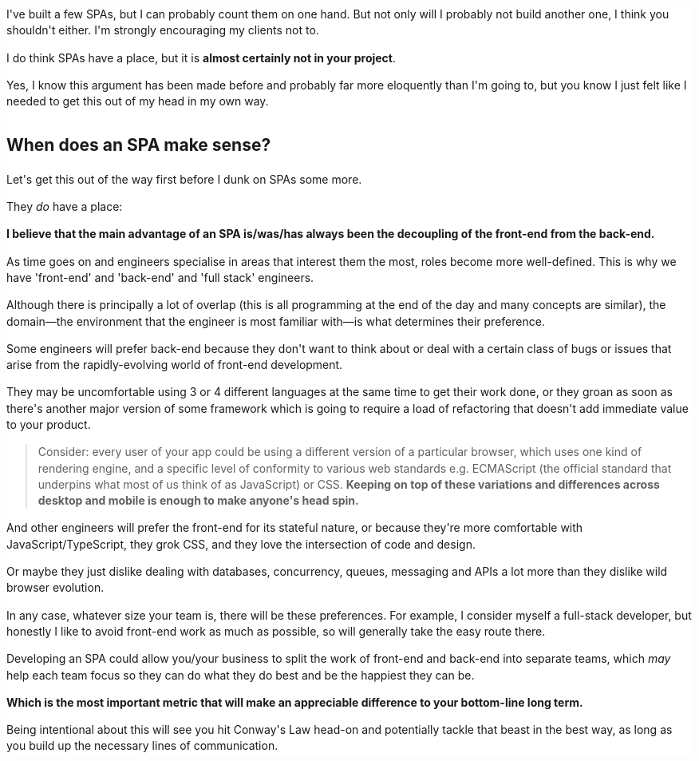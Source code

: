 I've built a few SPAs, but I can probably count them on one hand. But not only will I probably not build another one, I think you shouldn't either. I'm strongly encouraging my clients not to.

I do think SPAs have a place, but it is **almost certainly not in your project**.

Yes, I know this argument has been made before and probably far more eloquently than I'm going to, but you know I just felt like I needed to get this out of my head in my own way.

## When does an SPA make sense?

Let's get this out of the way first before I dunk on SPAs some more.

They _do_ have a place:

**I believe that the main advantage of an SPA is/was/has always been the decoupling of the front-end from the back-end.**

As time goes on and engineers specialise in areas that interest them the most, roles become more well-defined. This is why we have 'front-end' and 'back-end' and 'full stack' engineers.

Although there is principally a lot of overlap (this is all programming at the end of the day and many concepts are similar), the domain—the environment that the engineer is most familiar with—is what determines their preference.

Some engineers will prefer back-end because they don't want to think about or deal with a certain class of bugs or issues that arise from the rapidly-evolving world of front-end development.

They may be uncomfortable using 3 or 4 different languages at the same time to get their work done, or they groan as soon as there's another major version of some framework which is going to require a load of refactoring that doesn't add immediate value to your product.

> Consider: every user of your app could be using a different version of a particular browser, which uses one kind of rendering engine, and a specific level of conformity to various web standards e.g. ECMAScript (the official standard that underpins what most of us think of as JavaScript) or CSS. **Keeping on top of these variations and differences across desktop and mobile is enough to make anyone's head spin.**

And other engineers will prefer the front-end for its stateful nature, or because they're more comfortable with JavaScript/TypeScript, they grok CSS, and they love the intersection of code and design.

Or maybe they just dislike dealing with databases, concurrency, queues, messaging and APIs a lot more than they dislike wild browser evolution.

In any case, whatever size your team is, there will be these preferences. For example, I consider myself a full-stack developer, but honestly I like to avoid front-end work as much as possible, so will generally take the easy route there.

Developing an SPA could allow you/your business to split the work of front-end and back-end into separate teams, which _may_ help each team focus so they can do what they do best and be the happiest they can be.

**Which is the most important metric that will make an appreciable difference to your bottom-line long term.**

Being intentional about this will see you hit Conway's Law head-on and potentially tackle that beast in the best way, as long as you build up the necessary lines of communication.
